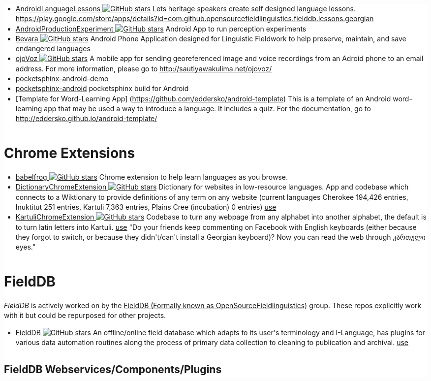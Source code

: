 * [AndroidLanguageLessons ![GitHub stars](https://img.shields.io/github/stars/FieldDB/AndroidLanguageLessons.svg)](https://github.com/FieldDB/AndroidLanguageLessons)  Lets heritage speakers create self designed language lessons. https://play.google.com/store/apps/details?id=com.github.opensourcefieldlinguistics.fielddb.lessons.georgian
* [AndroidProductionExperiment ![GitHub stars](https://img.shields.io/github/stars/FieldDB/AndroidProductionExperiment.svg)](https://github.com/FieldDB/AndroidProductionExperiment)  Android App to run perception experiments
* [Bevara ![GitHub stars](https://img.shields.io/github/stars/KentonMurray/bevara.svg)](https://github.com/KentonMurray/bevara)  Android Phone Application designed for Linguistic Fieldwork to help preserve, maintain, and save endangered languages
* [ojoVoz ![GitHub stars](https://img.shields.io/github/stars/ojovoz/ojoVoz_mobile.svg)](https://github.com/ojovoz/ojoVoz_mobile)  A mobile app for sending georeferenced image and voice recordings from an Adroid phone to an email address. For more information, please go to http://sautiyawakulima.net/ojovoz/
* [pocketsphinx-android-demo](https://github.com/cmusphinx/pocketsphinx-android-demo)
* [pocketsphinx-android](https://github.com/cmusphinx/pocketsphinx-android) pocketsphinx build for Android
* [Template for Word-Learning App] (https://github.com/eddersko/android-template) This is a template of an Android word-learning app that may be used a way to introduce a language. It includes a quiz. For the documentation, go to http://eddersko.github.io/android-template/

# Chrome Extensions

* [babelfrog ![GitHub stars](https://img.shields.io/github/stars/dergachev/babelfrog.svg)](https://github.com/dergachev/babelfrog)  Chrome extension to help learn languages as you browse.
* [DictionaryChromeExtension ![GitHub stars](https://img.shields.io/github/stars/FieldDB/DictionaryChromeExtension.svg)](https://github.com/FieldDB/DictionaryChromeExtension)  Dictionary for websites in low-resource languages. App and codebase which connects to a Wiktionary to provide definitions of any term on any website (current languages Cherokee 194,426 entries, Inuktitut 251 entries, Kartuli 7,363 entries, Plains Cree (incubation) 0 entries) [use](https://chrome.google.com/webstore/detail/my-dictionary/jfmpeiicncingobdejgmmcamknndpbbi)
* [KartuliChromeExtension ![GitHub stars](https://img.shields.io/github/stars/batumi/KartuliChromeExtension.svg)](https://github.com/batumi/KartuliChromeExtension)  Codebase to turn any webpage from any alphabet into another alphabet, the default is to turn latin letters into Kartuli. [use](https://chrome.google.com/webstore/detail/kartuli-glasses/ccmledaklimnhjchkcgideafpglhejja) "Do your friends keep commenting on Facebook with English keyboards (either because they forgot to switch, or because they didn't/can't install a Georgian keyboard)? Now you can read the web through კართული eyes."

# FieldDB

_FieldDB_ is actively worked on by the [FieldDB (Formally known as OpenSourceFieldlinguistics)](https://github.com/FieldDB) group. These repos explicitly work with it but could be repurposed for other projects.

* [FieldDB ![GitHub stars](https://img.shields.io/github/stars/FieldDB/FieldDB.svg)](https://github.com/FieldDB/FieldDB)  An offline/online field database which adapts to its user's terminology and I-Language, has plugins for various data automation routines along the process of primary data collection to cleaning to publication and archival. [use](https://wwwdev.lingsync.org/)

## FieldDB Webservices/Components/Plugins
